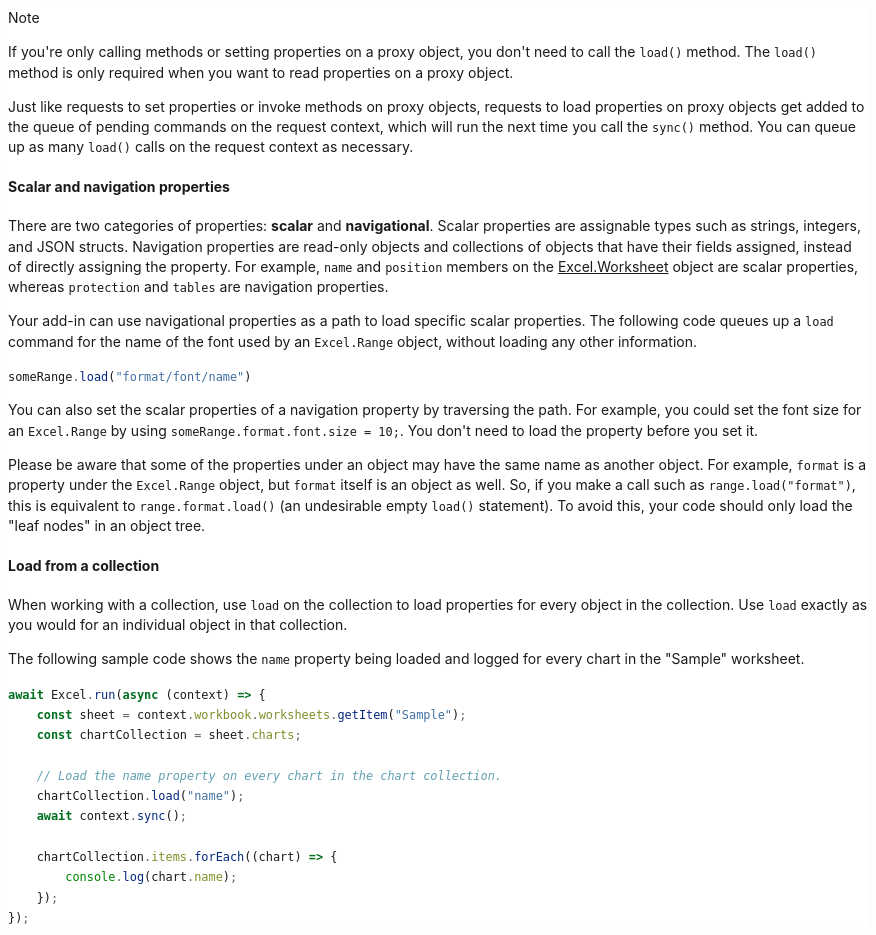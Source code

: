 > [!NOTE]
> If you're only calling methods or setting properties on a proxy object, you don't need to call the `load()` method. The `load()` method is only required when you want to read properties on a proxy object.

Just like requests to set properties or invoke methods on proxy objects, requests to load properties on proxy objects get added to the queue of pending commands on the request context, which will run the next time you call the `sync()` method. You can queue up as many `load()` calls on the request context as necessary.

#### Scalar and navigation properties

There are two categories of properties: **scalar** and **navigational**. Scalar properties are assignable types such as strings, integers, and JSON structs. Navigation properties are read-only objects and collections of objects that have their fields assigned, instead of directly assigning the property. For example, `name` and `position` members on the [Excel.Worksheet](/javascript/api/excel/excel.worksheet) object are scalar properties, whereas `protection` and `tables` are navigation properties.

Your add-in can use navigational properties as a path to load specific scalar properties. The following code queues up a `load` command for the name of the font used by an `Excel.Range` object, without loading any other information.

```js
someRange.load("format/font/name")
```

You can also set the scalar properties of a navigation property by traversing the path. For example, you could set the font size for an `Excel.Range` by using `someRange.format.font.size = 10;`. You don't need to load the property before you set it.

Please be aware that some of the properties under an object may have the same name as another object. For example, `format` is a property under the `Excel.Range` object, but `format` itself is an object as well. So, if you make a call such as `range.load("format")`, this is equivalent to `range.format.load()` (an undesirable empty `load()` statement). To avoid this, your code should only load the "leaf nodes" in an object tree.

#### Load from a collection

When working with a collection, use `load` on the collection to load properties for every object in the collection. Use `load` exactly as you would for an individual object in that collection.

The following sample code shows the `name` property being loaded and logged for every chart in the "Sample" worksheet.

```js
await Excel.run(async (context) => {
    const sheet = context.workbook.worksheets.getItem("Sample");
    const chartCollection = sheet.charts;

    // Load the name property on every chart in the chart collection.
    chartCollection.load("name");
    await context.sync();

    chartCollection.items.forEach((chart) => {
        console.log(chart.name);
    });
});
```

